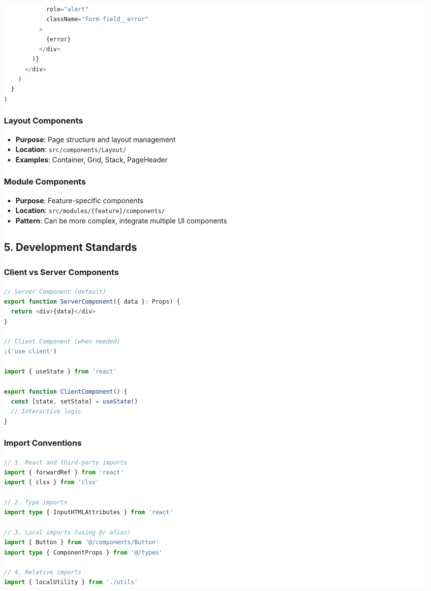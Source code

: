 ```typescript
            role="alert"
            className="form-field__error"
          >
            {error}
          </div>
        )}
      </div>
    )
  }
)
```

### Layout Components

- **Purpose**: Page structure and layout management
- **Location**: `src/components/Layout/`
- **Examples**: Container, Grid, Stack, PageHeader

### Module Components

- **Purpose**: Feature-specific components
- **Location**: `src/modules/{feature}/components/`
- **Pattern**: Can be more complex, integrate multiple UI components

## 5. Development Standards

### Client vs Server Components

```typescript
// Server Component (default)
export function ServerComponent({ data }: Props) {
  return <div>{data}</div>
}

// Client Component (when needed)
;('use client')

import { useState } from 'react'

export function ClientComponent() {
  const [state, setState] = useState()
  // Interactive logic
}
```

### Import Conventions

```typescript
// 1. React and third-party imports
import { forwardRef } from 'react'
import { clsx } from 'clsx'

// 2. Type imports
import type { InputHTMLAttributes } from 'react'

// 3. Local imports (using @/ alias)
import { Button } from '@/components/Button'
import type { ComponentProps } from '@/types'

// 4. Relative imports
import { localUtility } from './utils'
```
